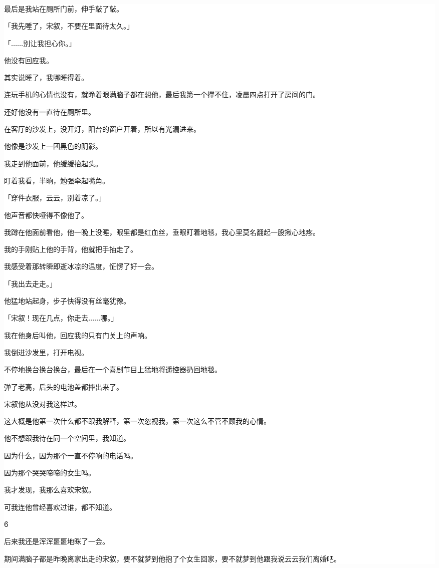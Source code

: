 最后是我站在厕所门前，伸手敲了敲。

「我先睡了，宋叙，不要在里面待太久。」

「……别让我担心你。」

他没有回应我。

其实说睡了，我哪睡得着。

连玩手机的心情也没有，就睁着眼满脑子都在想他，最后我第一个撑不住，凌晨四点打开了房间的门。

还好他没有一直待在厕所里。

在客厅的沙发上，没开灯，阳台的窗户开着，所以有光漏进来。

他像是沙发上一团黑色的阴影。

我走到他面前，他缓缓抬起头。

盯着我看，半晌，勉强牵起嘴角。

「穿件衣服，云云，别着凉了。」

他声音都快哑得不像他了。

我蹲在他面前看他，他一晚上没睡，眼里都是红血丝，垂眼盯着地毯，我心里莫名翻起一股揪心地疼。

我的手刚贴上他的手背，他就把手抽走了。

我感受着那转瞬即逝冰凉的温度，怔愣了好一会。

「我出去走走。」

他猛地站起身，步子快得没有丝毫犹豫。

「宋叙！现在几点，你走去……哪。」

我在他身后叫他，回应我的只有门关上的声响。

我倒进沙发里，打开电视。

不停地换台换台换台，最后在一个喜剧节目上猛地将遥控器扔回地毯。

弹了老高，后头的电池盖都摔出来了。

宋叙他从没对我这样过。

这大概是他第一次什么都不跟我解释，第一次忽视我，第一次这么不管不顾我的心情。

他不想跟我待在同一个空间里，我知道。

因为什么，因为那个一直不停响的电话吗。

因为那个哭哭啼啼的女生吗。

我才发现，我那么喜欢宋叙。

可我连他曾经喜欢过谁，都不知道。

6

后来我还是浑浑噩噩地眯了一会。

期间满脑子都是昨晚离家出走的宋叙，要不就梦到他抱了个女生回家，要不就梦到他跟我说云云我们离婚吧。
